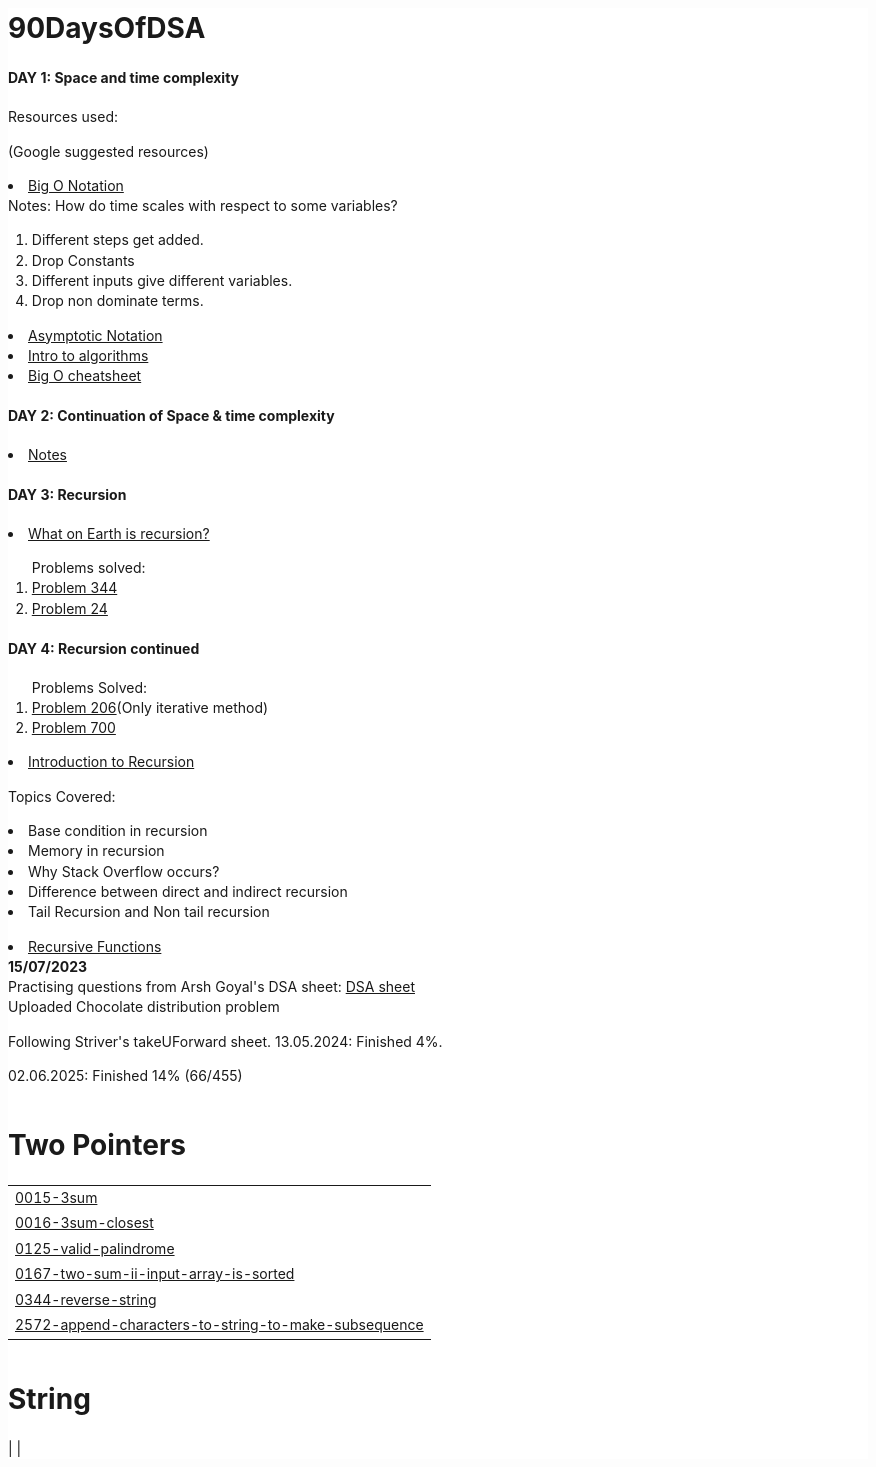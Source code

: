 # 90DaysOfDSA
<h4>DAY 1: Space and time complexity</h4>
Resources used:<p>(Google suggested resources)<li> <a href='https://www.youtube.com/watch?v=v4cd1O4zkGw'>Big O Notation</a></li>
Notes: How do time scales with respect to some variables?
<ol><li>Different steps get added.</li><li>Drop Constants</li><li>Different inputs give different variables.</li><li>Drop non dominate terms.</li></ol>
<li>
 <a href='https://www.khanacademy.org/computing/computer-science/algorithms/asymptotic-notation/a/asymptotic-notation'>Asymptotic Notation</a>
</li>
<li><a href='https://www.youtube.com/watch?v=rL8X2mlNHPM&list=PL8dPuuaLjXtNlUrzyH5r6jN9ulIgZBpdo'>Intro to algorithms</a></li>
<li><a href='https://www.bigocheatsheet.com/'>Big O cheatsheet</a></li>
</p>
<h4>DAY 2: Continuation of Space & time complexity</h4>
<li><a href='https://www.notion.so/Space-and-Time-Complexity-6d93dbd8332643708e969d55a518ffe2?pvs=4'>Notes</a></li>
<h4>DAY 3: Recursion</h4>
<li><a href='https://www.youtube.com/watch?v=Mv9NEXX1VHc'>What on Earth is recursion?</a></li>
<ol>Problems solved:<li><a href='https://leetcode.com/problems/reverse-string/description/'>Problem 344</a></li>
<li><a href='https://leetcode.com/problems/swap-nodes-in-pairs/'>Problem 24</a></li></ol>
<h4>DAY 4: Recursion continued</h4>
<ol>Problems Solved:<li><a href='https://leetcode.com/problems/reverse-linked-list/description/'>Problem 206</a>(Only iterative method)</li>
<li><a href='https://leetcode.com/problems/search-in-a-binary-search-tree/description/'>Problem 700</a></li></ol>
<li><a href='https://www.geeksforgeeks.org/introduction-to-recursion-data-structure-and-algorithm-tutorials/'>Introduction to Recursion</a><br><p>
Topics Covered:<li>Base condition in recursion</li><li>Memory in recursion</li><li>Why Stack Overflow occurs?</li><li>Difference between direct and indirect recursion</li><li>Tail Recursion and Non tail recursion</li></li></p>
<li><a href='https://www.geeksforgeeks.org/recursive-functions/'>Recursive Functions</a></li>
<b>15/07/2023</b><br>
Practising questions from Arsh Goyal's DSA sheet: <a href='https://docs.google.com/spreadsheets/d/1wtyJiOSgfAs-PpPmnUifIdubDQmHwM2GyNSuNq6wya0/edit?pli=1#gid=0'>DSA sheet</a>
<br>Uploaded Chocolate distribution problem<br>

Following Striver's takeUForward sheet.
13.05.2024: Finished 4%.<br>

02.06.2025: Finished 14% (66/455)


# Two Pointers
|  |
| ------- |
| [0015-3sum](https://github.com/shreyasadhasivam/90DaysofDSA/tree/master/0015-3sum) |
| [0016-3sum-closest](https://github.com/shreyasadhasivam/90DaysofDSA/tree/master/0016-3sum-closest) |
| [0125-valid-palindrome](https://github.com/shreyasadhasivam/90DaysofDSA/tree/master/0125-valid-palindrome) |
| [0167-two-sum-ii-input-array-is-sorted](https://github.com/shreyasadhasivam/90DaysofDSA/tree/master/0167-two-sum-ii-input-array-is-sorted) |
| [0344-reverse-string](https://github.com/shreyasadhasivam/90DaysofDSA/tree/master/0344-reverse-string) |
| [2572-append-characters-to-string-to-make-subsequence](https://github.com/shreyasadhasivam/90DaysofDSA/tree/master/2572-append-characters-to-string-to-make-subsequence) |
# String
|  |
